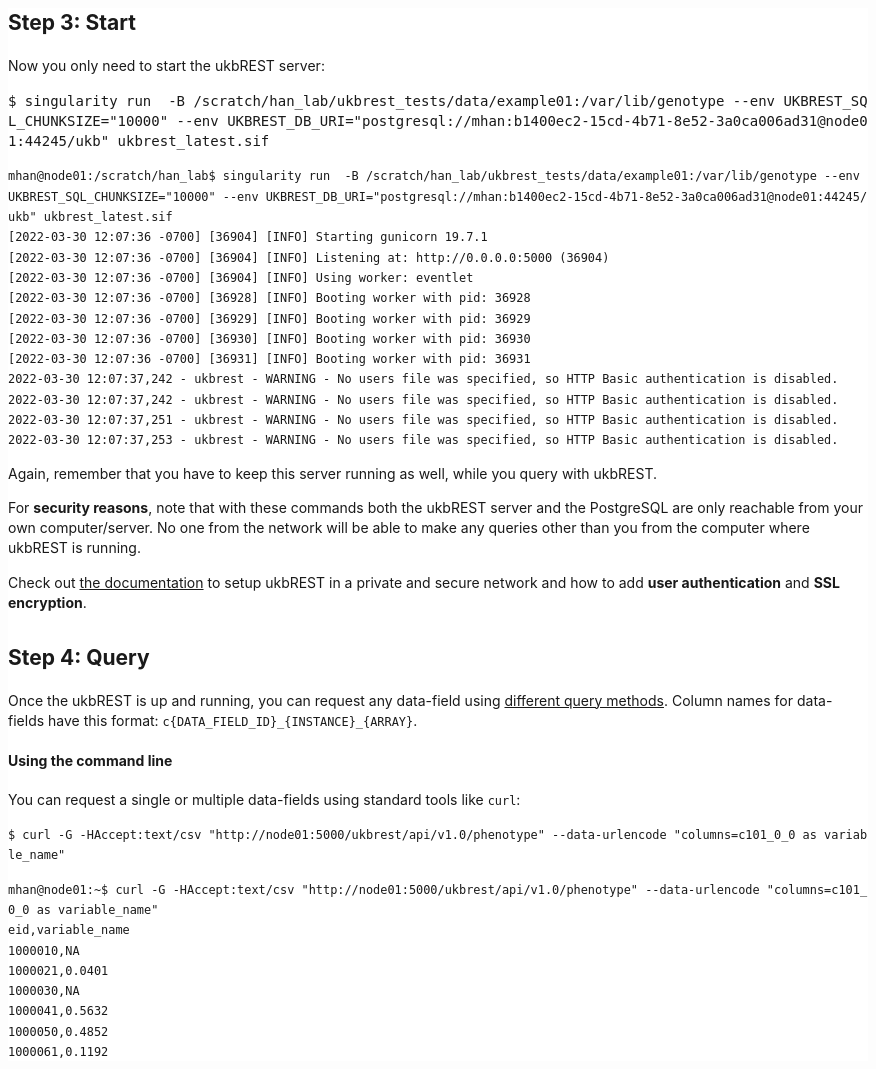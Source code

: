 ## Step 3: Start
Now you only need to start the ukbREST server:

<pre>
$ singularity run  -B /scratch/han_lab/ukbrest_tests/data/example01:/var/lib/genotype --env UKBREST_SQL_CHUNKSIZE="10000" --env UKBREST_DB_URI="postgresql://mhan:b1400ec2-15cd-4b71-8e52-3a0ca006ad31@node01:44245/ukb" ukbrest_latest.sif 
</pre>

```
mhan@node01:/scratch/han_lab$ singularity run  -B /scratch/han_lab/ukbrest_tests/data/example01:/var/lib/genotype --env UKBREST_SQL_CHUNKSIZE="10000" --env UKBREST_DB_URI="postgresql://mhan:b1400ec2-15cd-4b71-8e52-3a0ca006ad31@node01:44245/ukb" ukbrest_latest.sif 
[2022-03-30 12:07:36 -0700] [36904] [INFO] Starting gunicorn 19.7.1
[2022-03-30 12:07:36 -0700] [36904] [INFO] Listening at: http://0.0.0.0:5000 (36904)
[2022-03-30 12:07:36 -0700] [36904] [INFO] Using worker: eventlet
[2022-03-30 12:07:36 -0700] [36928] [INFO] Booting worker with pid: 36928
[2022-03-30 12:07:36 -0700] [36929] [INFO] Booting worker with pid: 36929
[2022-03-30 12:07:36 -0700] [36930] [INFO] Booting worker with pid: 36930
[2022-03-30 12:07:36 -0700] [36931] [INFO] Booting worker with pid: 36931
2022-03-30 12:07:37,242 - ukbrest - WARNING - No users file was specified, so HTTP Basic authentication is disabled.
2022-03-30 12:07:37,242 - ukbrest - WARNING - No users file was specified, so HTTP Basic authentication is disabled.
2022-03-30 12:07:37,251 - ukbrest - WARNING - No users file was specified, so HTTP Basic authentication is disabled.
2022-03-30 12:07:37,253 - ukbrest - WARNING - No users file was specified, so HTTP Basic authentication is disabled.
```


Again, remember that you have to keep this server running as well, while you query with ukbREST.

For **security reasons**, note that with these commands both the ukbREST server
and the PostgreSQL are only reachable from your own computer/server. No one from the
network will be able to make any queries other than you from the computer where
ukbREST is running.

Check out [the documentation](https://github.com/hakyimlab/ukbrest/wiki)
to setup ukbREST in a private and secure network and how to add **user authentication**
and **SSL encryption**.

## Step 4: Query
Once the ukbREST is up and running, you can request any data-field using
[different query methods](https://github.com/hakyimlab/ukbrest/wiki/Phenotype-queries).
Column names for data-fields have this format: `c{DATA_FIELD_ID}_{INSTANCE}_{ARRAY}`.


#### Using the command line
You can request a single or multiple data-fields using standard tools like `curl`:

```
$ curl -G -HAccept:text/csv "http://node01:5000/ukbrest/api/v1.0/phenotype" --data-urlencode "columns=c101_0_0 as variable_name"
```
```
mhan@node01:~$ curl -G -HAccept:text/csv "http://node01:5000/ukbrest/api/v1.0/phenotype" --data-urlencode "columns=c101_0_0 as variable_name"
eid,variable_name
1000010,NA
1000021,0.0401
1000030,NA
1000041,0.5632
1000050,0.4852
1000061,0.1192
```